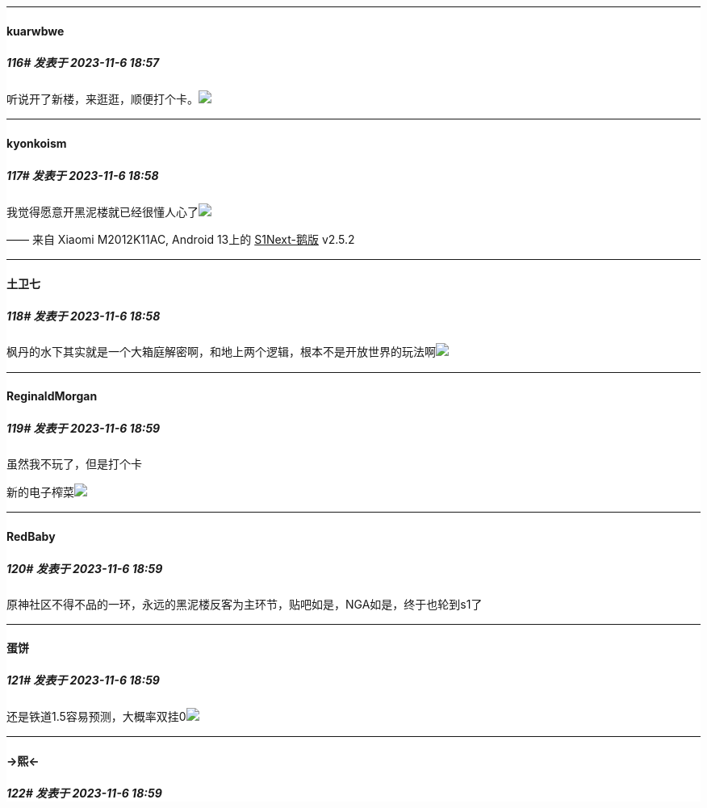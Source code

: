 *****

####  kuarwbwe  
##### 116#       发表于 2023-11-6 18:57

听说开了新楼，来逛逛，顺便打个卡。<img src="https://static.saraba1st.com/image/smiley/face2017/067.png" referrerpolicy="no-referrer">

*****

####  kyonkoism  
##### 117#       发表于 2023-11-6 18:58

我觉得愿意开黑泥楼就已经很懂人心了<img src="https://static.saraba1st.com/image/smiley/face2017/043.png" referrerpolicy="no-referrer">

—— 来自 Xiaomi M2012K11AC, Android 13上的 [S1Next-鹅版](https://github.com/ykrank/S1-Next/releases) v2.5.2

*****

####  土卫七  
##### 118#       发表于 2023-11-6 18:58

枫丹的水下其实就是一个大箱庭解密啊，和地上两个逻辑，根本不是开放世界的玩法啊<img src="https://static.saraba1st.com/image/smiley/face2017/037.png" referrerpolicy="no-referrer">

*****

####  ReginaldMorgan  
##### 119#       发表于 2023-11-6 18:59

虽然我不玩了，但是打个卡

新的电子榨菜<img src="https://static.saraba1st.com/image/smiley/face2017/217.gif" referrerpolicy="no-referrer">

*****

####  RedBaby  
##### 120#       发表于 2023-11-6 18:59

原神社区不得不品的一环，永远的黑泥楼反客为主环节，贴吧如是，NGA如是，终于也轮到s1了


*****

####  蛋饼  
##### 121#       发表于 2023-11-6 18:59

还是铁道1.5容易预测，大概率双挂0<img src="https://static.saraba1st.com/image/smiley/face2017/067.png" referrerpolicy="no-referrer">

*****

####  →熙←  
##### 122#       发表于 2023-11-6 18:59

